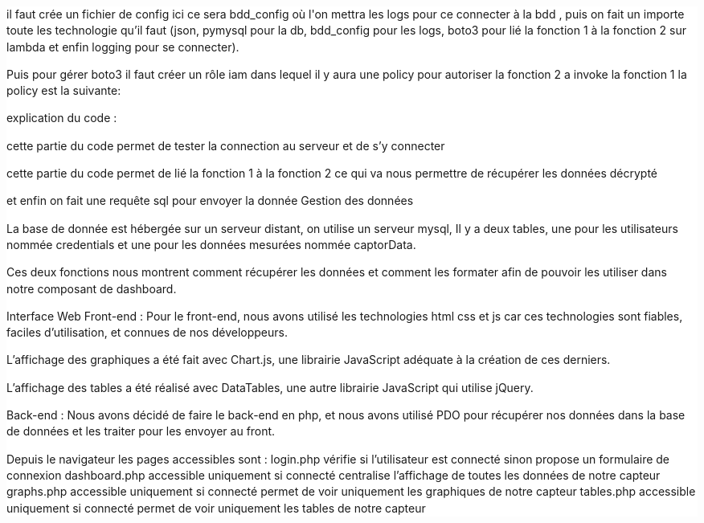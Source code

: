 il faut crée un fichier de config ici ce sera bdd_config où l'on mettra les logs pour ce connecter à la bdd , puis on fait un importe toute les technologie qu’il faut (json, pymysql pour la db, bdd_config pour les logs, boto3 pour lié la fonction 1 à la fonction 2 sur lambda et enfin logging pour se connecter).

Puis pour gérer boto3 il faut créer un rôle iam dans lequel il y aura une policy  pour autoriser la fonction 2 a invoke la fonction 1  la policy est la suivante:

explication du code :

cette partie du code permet de tester la connection au serveur et de s’y connecter 




cette partie du code permet de lié la fonction 1 à la fonction 2 ce qui va nous permettre de récupérer les données décrypté

et enfin on fait une requête sql pour envoyer la donnée
Gestion des données

La base de donnée est hébergée sur un serveur distant, on utilise un serveur mysql,
Il y a deux tables, une pour les utilisateurs nommée credentials et une pour les données mesurées nommée captorData.










Ces deux fonctions nous montrent comment récupérer les données et comment les formater afin de pouvoir les utiliser dans notre composant de dashboard.


Interface Web
Front-end :
Pour le front-end, nous avons utilisé les technologies html css et js car ces technologies sont fiables, faciles d’utilisation, et connues de nos développeurs. 


L’affichage des graphiques a été fait avec Chart.js, une librairie JavaScript adéquate à la création de ces derniers.

L’affichage des tables a été réalisé avec DataTables, une autre librairie JavaScript qui utilise jQuery.


Back-end :
Nous avons décidé de faire le back-end en php, et nous avons utilisé PDO pour récupérer nos données dans la base de données et les traiter pour les envoyer au front.

Depuis le navigateur les pages accessibles sont : 
login.php
vérifie si l’utilisateur est connecté
sinon propose un formulaire de connexion
dashboard.php
accessible uniquement si connecté
centralise l’affichage de toutes les données de notre capteur
graphs.php
accessible uniquement si connecté
permet de voir uniquement les graphiques de notre capteur
tables.php
accessible uniquement si connecté
permet de voir uniquement les tables de notre capteur
